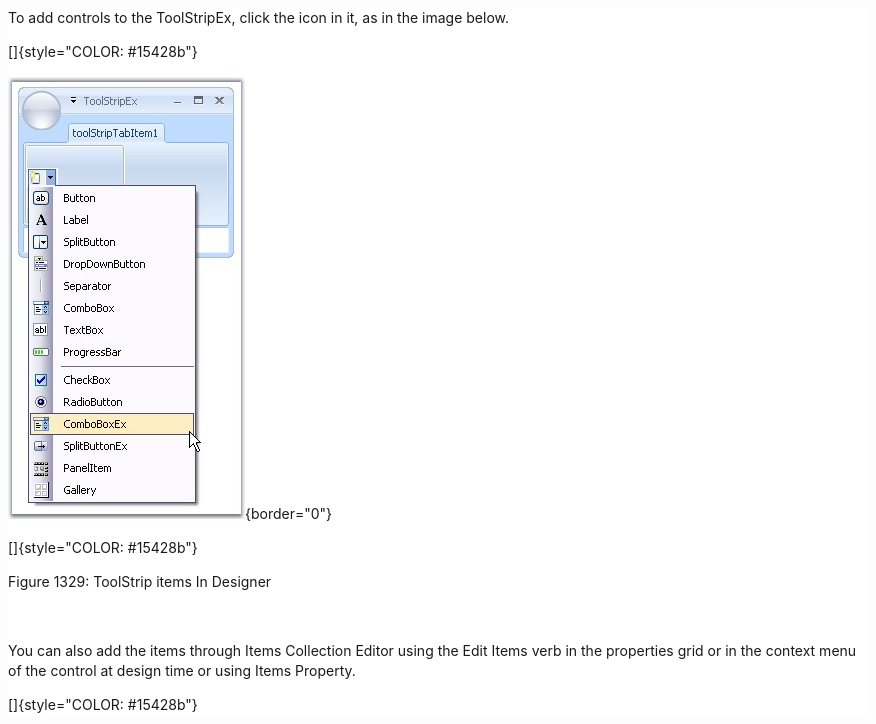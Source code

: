To add controls to the ToolStripEx, click the icon in it, as in the image below.

[]{style="COLOR: #15428b"} 

![](ImagesExt/image76_1311.jpg){border="0"}

[]{style="COLOR: #15428b"} 

Figure 1329: ToolStrip items In Designer

 

You can also add the items through Items Collection Editor using the Edit Items verb in the properties grid or in the context menu of the control at design time or using Items Property.

[]{style="COLOR: #15428b"} 
